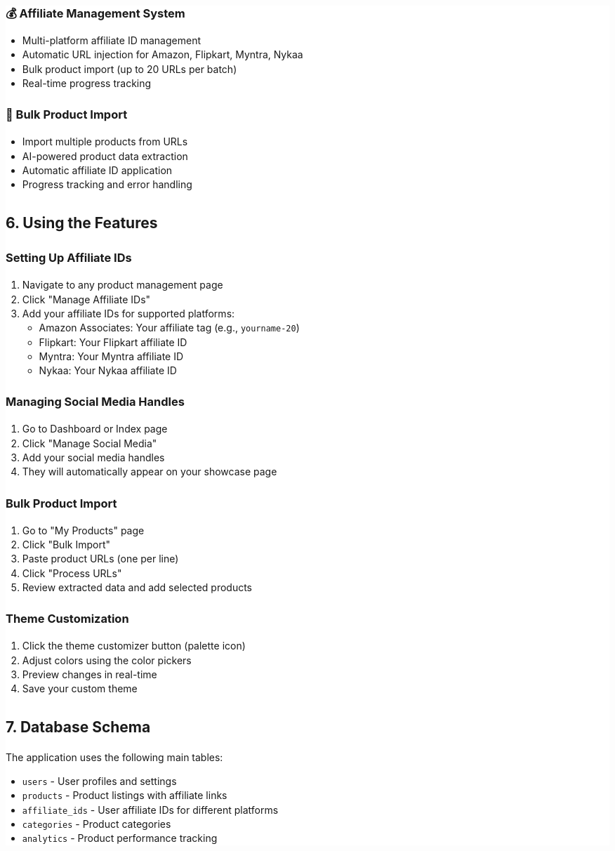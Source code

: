 ### 💰 Affiliate Management System
- Multi-platform affiliate ID management
- Automatic URL injection for Amazon, Flipkart, Myntra, Nykaa
- Bulk product import (up to 20 URLs per batch)
- Real-time progress tracking

### 🚀 Bulk Product Import
- Import multiple products from URLs
- AI-powered product data extraction
- Automatic affiliate ID application
- Progress tracking and error handling

## 6. Using the Features

### Setting Up Affiliate IDs

1. Navigate to any product management page
2. Click "Manage Affiliate IDs"
3. Add your affiliate IDs for supported platforms:
   - Amazon Associates: Your affiliate tag (e.g., `yourname-20`)
   - Flipkart: Your Flipkart affiliate ID
   - Myntra: Your Myntra affiliate ID
   - Nykaa: Your Nykaa affiliate ID

### Managing Social Media Handles

1. Go to Dashboard or Index page
2. Click "Manage Social Media"
3. Add your social media handles
4. They will automatically appear on your showcase page

### Bulk Product Import

1. Go to "My Products" page
2. Click "Bulk Import"
3. Paste product URLs (one per line)
4. Click "Process URLs"
5. Review extracted data and add selected products

### Theme Customization

1. Click the theme customizer button (palette icon)
2. Adjust colors using the color pickers
3. Preview changes in real-time
4. Save your custom theme

## 7. Database Schema

The application uses the following main tables:

- `users` - User profiles and settings
- `products` - Product listings with affiliate links
- `affiliate_ids` - User affiliate IDs for different platforms
- `categories` - Product categories
- `analytics` - Product performance tracking
